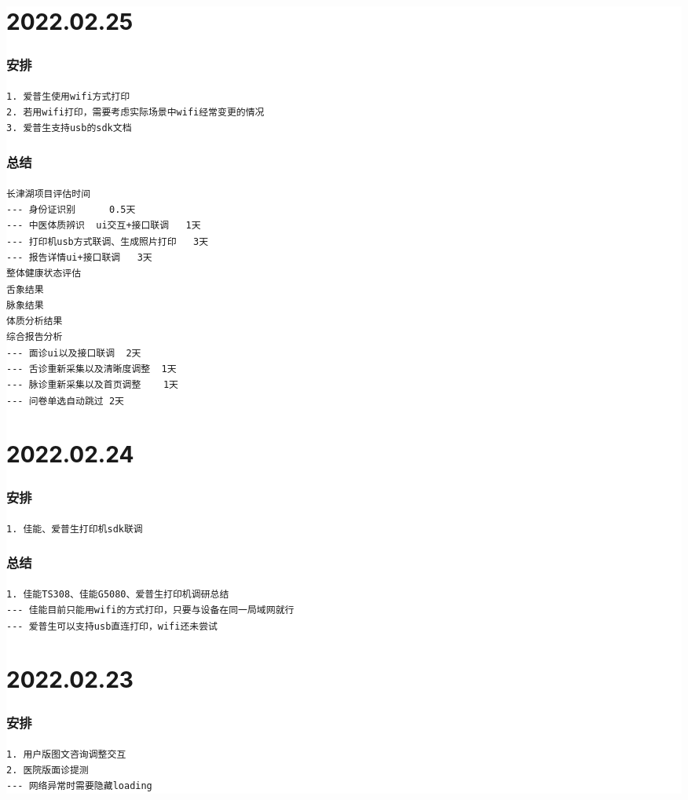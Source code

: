# 2022.02.25
### 安排
~~~
1. 爱普生使用wifi方式打印
2. 若用wifi打印，需要考虑实际场景中wifi经常变更的情况
3. 爱普生支持usb的sdk文档
~~~

### 总结
~~~
长津湖项目评估时间
--- 身份证识别      0.5天
--- 中医体质辨识  ui交互+接口联调   1天
--- 打印机usb方式联调、生成照片打印   3天
--- 报告详情ui+接口联调   3天
整体健康状态评估
舌象结果
脉象结果
体质分析结果
综合报告分析
--- 面诊ui以及接口联调  2天
--- 舌诊重新采集以及清晰度调整  1天
--- 脉诊重新采集以及首页调整    1天
--- 问卷单选自动跳过 2天
~~~

# 2022.02.24
### 安排
~~~
1. 佳能、爱普生打印机sdk联调
~~~

### 总结
~~~
1. 佳能TS308、佳能G5080、爱普生打印机调研总结
--- 佳能目前只能用wifi的方式打印，只要与设备在同一局域网就行
--- 爱普生可以支持usb直连打印，wifi还未尝试
~~~

# 2022.02.23
### 安排
~~~
1. 用户版图文咨询调整交互
2. 医院版面诊提测
--- 网络异常时需要隐藏loading
~~~

